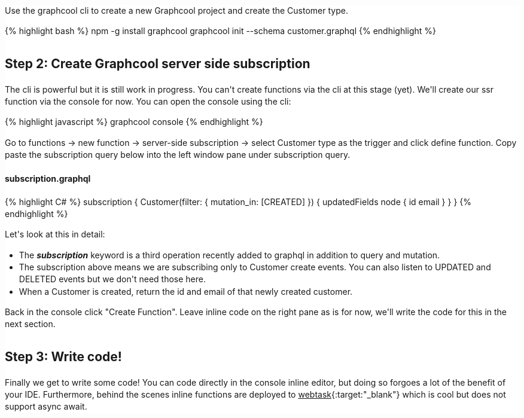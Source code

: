 Use the graphcool cli to create a new Graphcool project and create the Customer type.

{% highlight bash %}
npm -g install graphcool
graphcool init --schema customer.graphql
{% endhighlight %}

## Step 2: Create Graphcool server side subscription
The cli is powerful but it is still work in progress. You can't create functions
via the cli at this stage (yet). We'll create our ssr function via the console
for now. You can open the console using the cli:

{% highlight javascript %}
graphcool console
{% endhighlight %}

Go to functions -> new function -> server-side subscription -> select Customer type
as the trigger and click define function. Copy paste the subscription query
below into the left window pane under subscription query.

#### subscription.graphql
{% highlight C# %}
subscription {
  Customer(filter: {
    mutation_in: [CREATED]
  }) {
    updatedFields
    node {
      id
      email
    }
  }
}
{% endhighlight %}

Let's look at this in detail:
<ul>
<li>
The <b><i>subscription</i></b> keyword is a third operation recently added to
graphql in addition to query and mutation.
</li>
<li>The subscription above means we are subscribing only to Customer create events.
You can also listen to UPDATED and DELETED events but we don't need those here.
</li>
<li>When a Customer is created, return the id and email of that newly created customer.</li>
</ul>

Back in the console click "Create Function". Leave inline code on the right pane
as is for now, we'll write the code for this in the next section.

## Step 3: Write code!
Finally we get to write some code! You can code directly
in the console inline editor, but doing so forgoes a lot of the benefit
of your IDE. Furthermore, behind the scenes inline functions are deployed
to [webtask](https://webtask.io/){:target:"_blank"} which is cool
but does not support async await.
